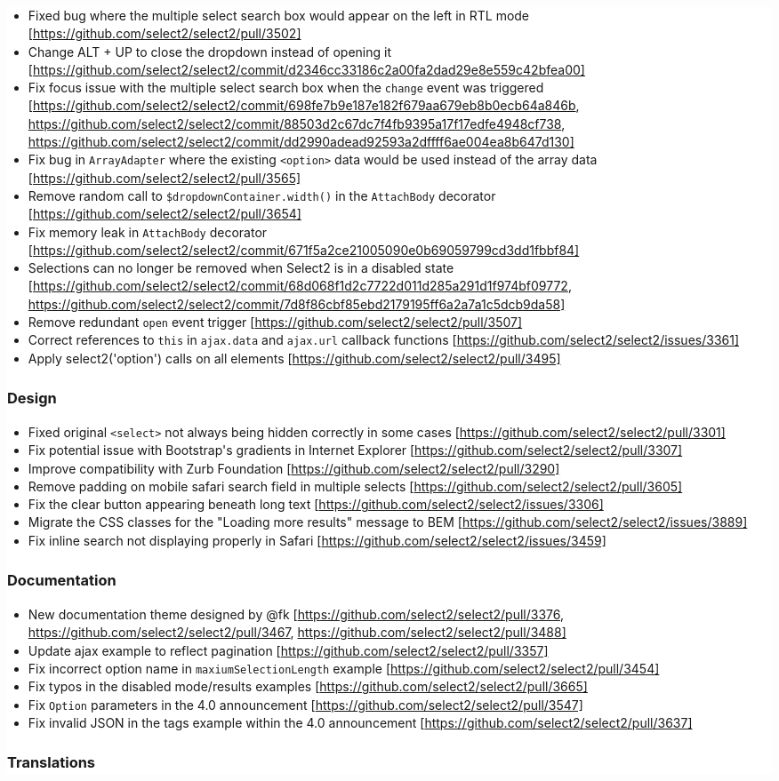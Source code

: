 - Fixed bug where the multiple select search box would appear on the left in RTL
  mode [https://github.com/select2/select2/pull/3502]
- Change ALT + UP to close the dropdown instead of opening
  it [https://github.com/select2/select2/commit/d2346cc33186c2a00fa2dad29e8e559c42bfea00]
- Fix focus issue with the multiple select search box when the `change` event was
  triggered [https://github.com/select2/select2/commit/698fe7b9e187e182f679aa679eb8b0ecb64a846b, https://github.com/select2/select2/commit/88503d2c67dc7f4fb9395a17f17edfe4948cf738, https://github.com/select2/select2/commit/dd2990adead92593a2dffff6ae004ea8b647d130]
- Fix bug in `ArrayAdapter` where the existing `<option>` data would be used instead of the array
  data [https://github.com/select2/select2/pull/3565]
- Remove random call to `$dropdownContainer.width()` in the `AttachBody`
  decorator [https://github.com/select2/select2/pull/3654]
- Fix memory leak in `AttachBody`
  decorator [https://github.com/select2/select2/commit/671f5a2ce21005090e0b69059799cd3dd1fbbf84]
- Selections can no longer be removed when Select2 is in a disabled
  state [https://github.com/select2/select2/commit/68d068f1d2c7722d011d285a291d1f974bf09772, https://github.com/select2/select2/commit/7d8f86cbf85ebd2179195ff6a2a7a1c5dcb9da58]
- Remove redundant `open` event trigger [https://github.com/select2/select2/pull/3507]
- Correct references to `this` in `ajax.data` and `ajax.url` callback
  functions [https://github.com/select2/select2/issues/3361]
- Apply select2('option') calls on all elements [https://github.com/select2/select2/pull/3495]

### Design

- Fixed original `<select>` not always being hidden correctly in some
  cases [https://github.com/select2/select2/pull/3301]
- Fix potential issue with Bootstrap's gradients in Internet Explorer [https://github.com/select2/select2/pull/3307]
- Improve compatibility with Zurb Foundation [https://github.com/select2/select2/pull/3290]
- Remove padding on mobile safari search field in multiple selects [https://github.com/select2/select2/pull/3605]
- Fix the clear button appearing beneath long text [https://github.com/select2/select2/issues/3306]
- Migrate the CSS classes for the "Loading more results" message to BEM [https://github.com/select2/select2/issues/3889]
- Fix inline search not displaying properly in Safari [https://github.com/select2/select2/issues/3459]

### Documentation

- New documentation theme designed by
  @fk [https://github.com/select2/select2/pull/3376, https://github.com/select2/select2/pull/3467, https://github.com/select2/select2/pull/3488]
- Update ajax example to reflect pagination [https://github.com/select2/select2/pull/3357]
- Fix incorrect option name in `maxiumSelectionLength` example [https://github.com/select2/select2/pull/3454]
- Fix typos in the disabled mode/results examples [https://github.com/select2/select2/pull/3665]
- Fix `Option` parameters in the 4.0 announcement [https://github.com/select2/select2/pull/3547]
- Fix invalid JSON in the tags example within the 4.0 announcement [https://github.com/select2/select2/pull/3637]

### Translations
